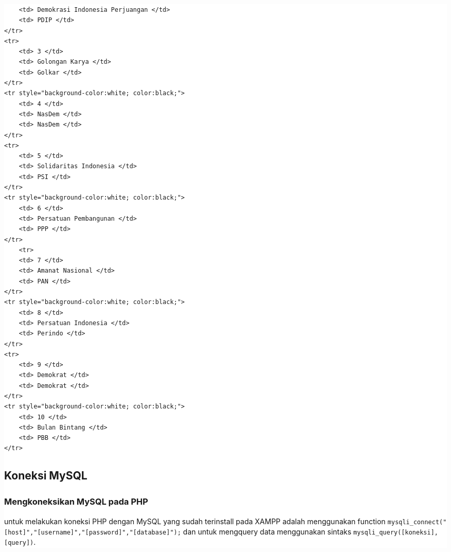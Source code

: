         <td> Demokrasi Indonesia Perjuangan </td>
        <td> PDIP </td>
    </tr>
    <tr>
        <td> 3 </td>
        <td> Golongan Karya </td>
        <td> Golkar </td>
    </tr>
    <tr style="background-color:white; color:black;">
        <td> 4 </td>
        <td> NasDem </td>
        <td> NasDem </td>
    </tr>
    <tr>
        <td> 5 </td>
        <td> Solidaritas Indonesia </td>
        <td> PSI </td>
    </tr>
    <tr style="background-color:white; color:black;">
        <td> 6 </td>
        <td> Persatuan Pembangunan </td>
        <td> PPP </td>
    </tr>
        <tr>
        <td> 7 </td>
        <td> Amanat Nasional </td>
        <td> PAN </td>
    </tr>
    <tr style="background-color:white; color:black;">
        <td> 8 </td>
        <td> Persatuan Indonesia </td>
        <td> Perindo </td>
    </tr>
    <tr>
        <td> 9 </td>
        <td> Demokrat </td>
        <td> Demokrat </td>
    </tr>
    <tr style="background-color:white; color:black;">
        <td> 10 </td>
        <td> Bulan Bintang </td>
        <td> PBB </td>
    </tr>
</table>

## Koneksi MySQL

### Mengkoneksikan MySQL pada PHP

untuk melakukan koneksi PHP dengan MySQL yang sudah terinstall pada XAMPP adalah menggunakan function `mysqli_connect("[host]","[username]","[password]","[database]");` dan untuk mengquery data menggunakan sintaks `mysqli_query([koneksi], [query])`.

